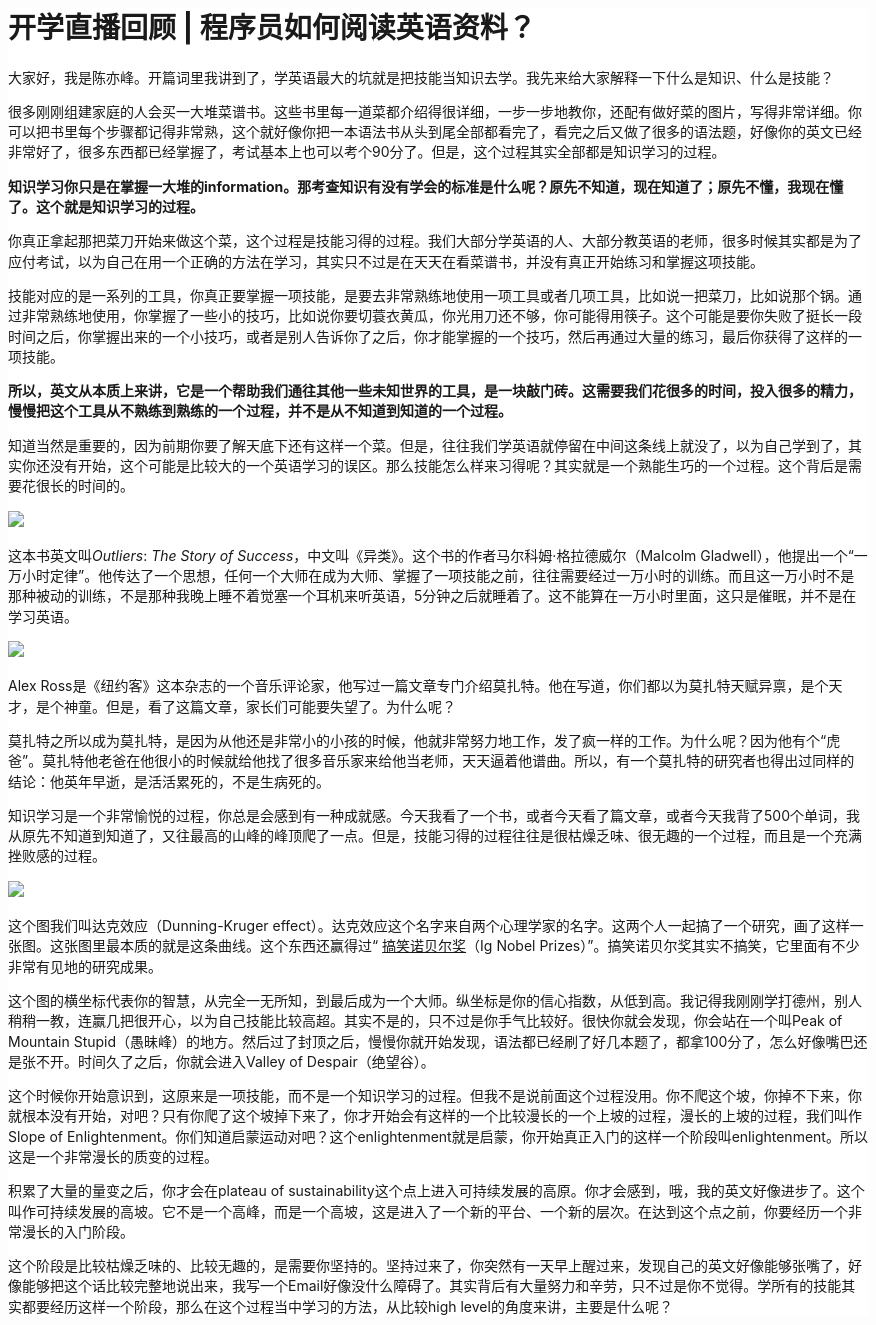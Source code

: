 # 开学直播回顾 | 程序员如何阅读英语资料？
大家好，我是陈亦峰。开篇词里我讲到了，学英语最大的坑就是把技能当知识去学。我先来给大家解释一下什么是知识、什么是技能？

很多刚刚组建家庭的人会买一大堆菜谱书。这些书里每一道菜都介绍得很详细，一步一步地教你，还配有做好菜的图片，写得非常详细。你可以把书里每个步骤都记得非常熟，这个就好像你把一本语法书从头到尾全部都看完了，看完之后又做了很多的语法题，好像你的英文已经非常好了，很多东西都已经掌握了，考试基本上也可以考个90分了。但是，这个过程其实全部都是知识学习的过程。

**知识学习你只是在掌握一大堆的information。那考查知识有没有学会的标准是什么呢？原先不知道，现在知道了；原先不懂，我现在懂了。这个就是知识学习的过程。**

你真正拿起那把菜刀开始来做这个菜，这个过程是技能习得的过程。我们大部分学英语的人、大部分教英语的老师，很多时候其实都是为了应付考试，以为自己在用一个正确的方法在学习，其实只不过是在天天在看菜谱书，并没有真正开始练习和掌握这项技能。

技能对应的是一系列的工具，你真正要掌握一项技能，是要去非常熟练地使用一项工具或者几项工具，比如说一把菜刀，比如说那个锅。通过非常熟练地使用，你掌握了一些小的技巧，比如说你要切蓑衣黄瓜，你光用刀还不够，你可能得用筷子。这个可能是要你失败了挺长一段时间之后，你掌握出来的一个小技巧，或者是别人告诉你了之后，你才能掌握的一个技巧，然后再通过大量的练习，最后你获得了这样的一项技能。

**所以，英文从本质上来讲，它是一个帮助我们通往其他一些未知世界的工具，是一块敲门砖。这需要我们花很多的时间，投入很多的精力，慢慢把这个工具从不熟练到熟练的一个过程，并不是从不知道到知道的一个过程。**

知道当然是重要的，因为前期你要了解天底下还有这样一个菜。但是，往往我们学英语就停留在中间这条线上就没了，以为自己学到了，其实你还没有开始，这个可能是比较大的一个英语学习的误区。那么技能怎么样来习得呢？其实就是一个熟能生巧的一个过程。这个背后是需要花很长的时间的。

![](images/237272/8e700635876ed3b5d9138407e3774a5b.jpg)

这本书英文叫$Outliers:$ $The$ $Story$ $of$ $Success$，中文叫《异类》。这个书的作者马尔科姆·格拉德威尔（Malcolm Gladwell），他提出一个“一万小时定律”。他传达了一个思想，任何一个大师在成为大师、掌握了一项技能之前，往往需要经过一万小时的训练。而且这一万小时不是那种被动的训练，不是那种我晚上睡不着觉塞一个耳机来听英语，5分钟之后就睡着了。这不能算在一万小时里面，这只是催眠，并不是在学习英语。

![](images/237272/72f00fa27a30e6c179b6a9bf4ec70fb7.jpg)

Alex Ross是《纽约客》这本杂志的一个音乐评论家，他写过一篇文章专门介绍莫扎特。他在写道，你们都以为莫扎特天赋异禀，是个天才，是个神童。但是，看了这篇文章，家长们可能要失望了。为什么呢？

莫扎特之所以成为莫扎特，是因为从他还是非常小的小孩的时候，他就非常努力地工作，发了疯一样的工作。为什么呢？因为他有个“虎爸”。莫扎特他老爸在他很小的时候就给他找了很多音乐家来给他当老师，天天逼着他谱曲。所以，有一个莫扎特的研究者也得出过同样的结论：他英年早逝，是活活累死的，不是生病死的。

知识学习是一个非常愉悦的过程，你总是会感到有一种成就感。今天我看了一个书，或者今天看了篇文章，或者今天我背了500个单词，我从原先不知道到知道了，又往最高的山峰的峰顶爬了一点。但是，技能习得的过程往往是很枯燥乏味、很无趣的一个过程，而且是一个充满挫败感的过程。

![](images/237272/dbe74a13d069b55e2d099c4b0241e76d.jpg)

这个图我们叫达克效应（Dunning-Kruger effect）。达克效应这个名字来自两个心理学家的名字。这两个人一起搞了一个研究，画了这样一张图。这张图里最本质的就是这条曲线。这个东西还赢得过“ [搞笑诺贝尔奖](https://zh.wikipedia.org/wiki/%E6%90%9E%E7%AC%91%E8%AB%BE%E8%B2%9D%E7%88%BE%E7%8D%8E)（Ig Nobel Prizes）”。搞笑诺贝尔奖其实不搞笑，它里面有不少非常有见地的研究成果。

这个图的横坐标代表你的智慧，从完全一无所知，到最后成为一个大师。纵坐标是你的信心指数，从低到高。我记得我刚刚学打德州，别人稍稍一教，连赢几把很开心，以为自己技能比较高超。其实不是的，只不过是你手气比较好。很快你就会发现，你会站在一个叫Peak of Mountain Stupid（愚昧峰）的地方。然后过了封顶之后，慢慢你就开始发现，语法都已经刷了好几本题了，都拿100分了，怎么好像嘴巴还是张不开。时间久了之后，你就会进入Valley of Despair（绝望谷）。

这个时候你开始意识到，这原来是一项技能，而不是一个知识学习的过程。但我不是说前面这个过程没用。你不爬这个坡，你掉不下来，你就根本没有开始，对吧？只有你爬了这个坡掉下来了，你才开始会有这样的一个比较漫长的一个上坡的过程，漫长的上坡的过程，我们叫作Slope of Enlightenment。你们知道启蒙运动对吧？这个enlightenment就是启蒙，你开始真正入门的这样一个阶段叫enlightenment。所以这是一个非常漫长的质变的过程。

积累了大量的量变之后，你才会在plateau of sustainability这个点上进入可持续发展的高原。你才会感到，哦，我的英文好像进步了。这个叫作可持续发展的高坡。它不是一个高峰，而是一个高坡，这是进入了一个新的平台、一个新的层次。在达到这个点之前，你要经历一个非常漫长的入门阶段。

这个阶段是比较枯燥乏味的、比较无趣的，是需要你坚持的。坚持过来了，你突然有一天早上醒过来，发现自己的英文好像能够张嘴了，好像能够把这个话比较完整地说出来，我写一个Email好像没什么障碍了。其实背后有大量努力和辛劳，只不过是你不觉得。学所有的技能其实都要经历这样一个阶段，那么在这个过程当中学习的方法，从比较high level的角度来讲，主要是什么呢？
